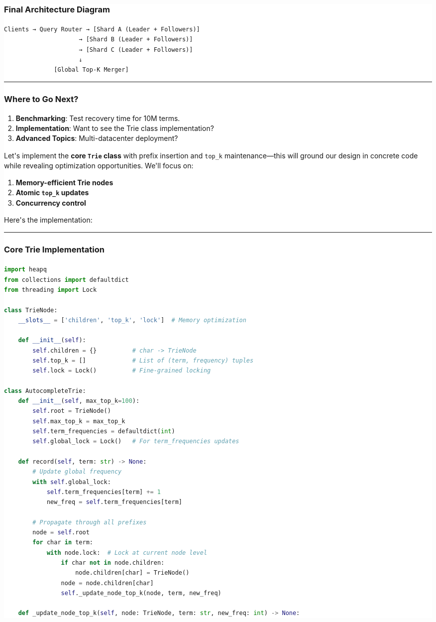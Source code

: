 
### **Final Architecture Diagram**
```
Clients → Query Router → [Shard A (Leader + Followers)]
                     → [Shard B (Leader + Followers)]
                     → [Shard C (Leader + Followers)]
                     ↓
              [Global Top-K Merger]
```

---

### **Where to Go Next?**
1. **Benchmarking**: Test recovery time for 10M terms.
2. **Implementation**: Want to see the Trie class implementation?
3. **Advanced Topics**: Multi-datacenter deployment?

Let's implement the **core `Trie` class** with prefix insertion and `top_k` maintenance—this will ground our design in concrete code while revealing optimization opportunities. We'll focus on:

1. **Memory-efficient Trie nodes**  
2. **Atomic `top_k` updates**  
3. **Concurrency control**  

Here's the implementation:

---

### **Core Trie Implementation**
```python
import heapq
from collections import defaultdict
from threading import Lock

class TrieNode:
    __slots__ = ['children', 'top_k', 'lock']  # Memory optimization
    
    def __init__(self):
        self.children = {}          # char -> TrieNode
        self.top_k = []             # List of (term, frequency) tuples
        self.lock = Lock()          # Fine-grained locking

class AutocompleteTrie:
    def __init__(self, max_top_k=100):
        self.root = TrieNode()
        self.max_top_k = max_top_k
        self.term_frequencies = defaultdict(int)
        self.global_lock = Lock()   # For term_frequencies updates

    def record(self, term: str) -> None:
        # Update global frequency
        with self.global_lock:
            self.term_frequencies[term] += 1
            new_freq = self.term_frequencies[term]
        
        # Propagate through all prefixes
        node = self.root
        for char in term:
            with node.lock:  # Lock at current node level
                if char not in node.children:
                    node.children[char] = TrieNode()
                node = node.children[char]
                self._update_node_top_k(node, term, new_freq)

    def _update_node_top_k(self, node: TrieNode, term: str, new_freq: int) -> None:
```